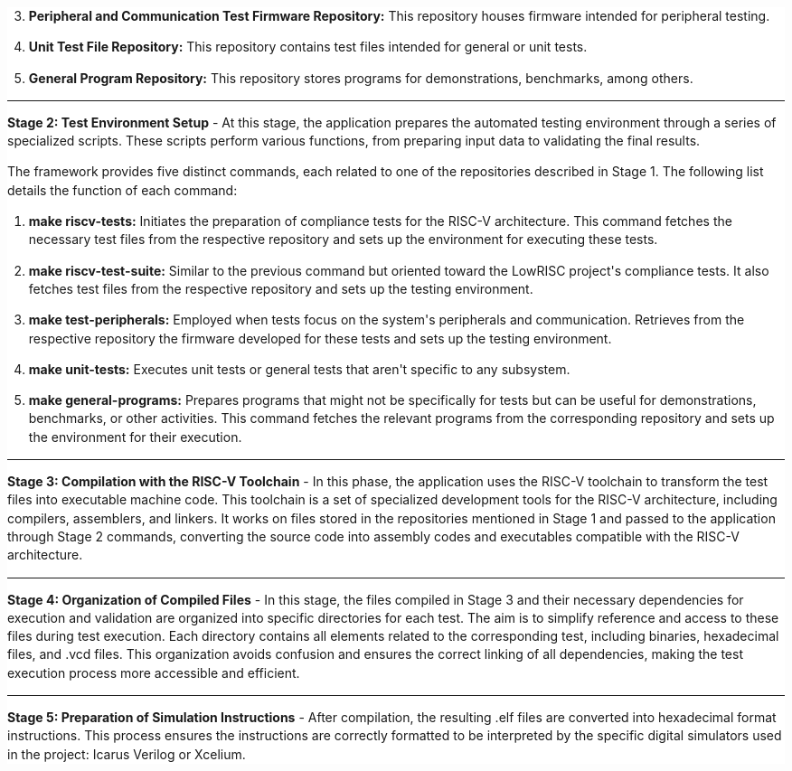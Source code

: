3. **Peripheral and Communication Test Firmware Repository:** This repository houses firmware intended for peripheral testing.

4. **Unit Test File Repository:** This repository contains test files intended for general or unit tests.

5. **General Program Repository:** This repository stores programs for demonstrations, benchmarks, among others.

---
**Stage 2: Test Environment Setup** - At this stage, the application prepares the automated testing environment through a series of specialized scripts. These scripts perform various functions, from preparing input data to validating the final results.

The framework provides five distinct commands, each related to one of the repositories described in Stage 1. The following list details the function of each command:

1. **make riscv-tests:** Initiates the preparation of compliance tests for the RISC-V architecture. This command fetches the necessary test files from the respective repository and sets up the environment for executing these tests.
   
2. **make riscv-test-suite:** Similar to the previous command but oriented toward the LowRISC project's compliance tests. It also fetches test files from the respective repository and sets up the testing environment.
   
3. **make test-peripherals:** Employed when tests focus on the system's peripherals and communication. Retrieves from the respective repository the firmware developed for these tests and sets up the testing environment.
   
4. **make unit-tests:** Executes unit tests or general tests that aren't specific to any subsystem.
   
5. **make general-programs:** Prepares programs that might not be specifically for tests but can be useful for demonstrations, benchmarks, or other activities. This command fetches the relevant programs from the corresponding repository and sets up the environment for their execution.

---
**Stage 3: Compilation with the RISC-V Toolchain** - In this phase, the application uses the RISC-V toolchain to transform the test files into executable machine code. This toolchain is a set of specialized development tools for the RISC-V architecture, including compilers, assemblers, and linkers. It works on files stored in the repositories mentioned in Stage 1 and passed to the application through Stage 2 commands, converting the source code into assembly codes and executables compatible with the RISC-V architecture.

---
**Stage 4: Organization of Compiled Files** - In this stage, the files compiled in Stage 3 and their necessary dependencies for execution and validation are organized into specific directories for each test. The aim is to simplify reference and access to these files during test execution. Each directory contains all elements related to the corresponding test, including binaries, hexadecimal files, and .vcd files. This organization avoids confusion and ensures the correct linking of all dependencies, making the test execution process more accessible and efficient.

---
**Stage 5: Preparation of Simulation Instructions** - After compilation, the resulting .elf files are converted into hexadecimal format instructions. This process ensures the instructions are correctly formatted to be interpreted by the specific digital simulators used in the project: Icarus Verilog or Xcelium.
